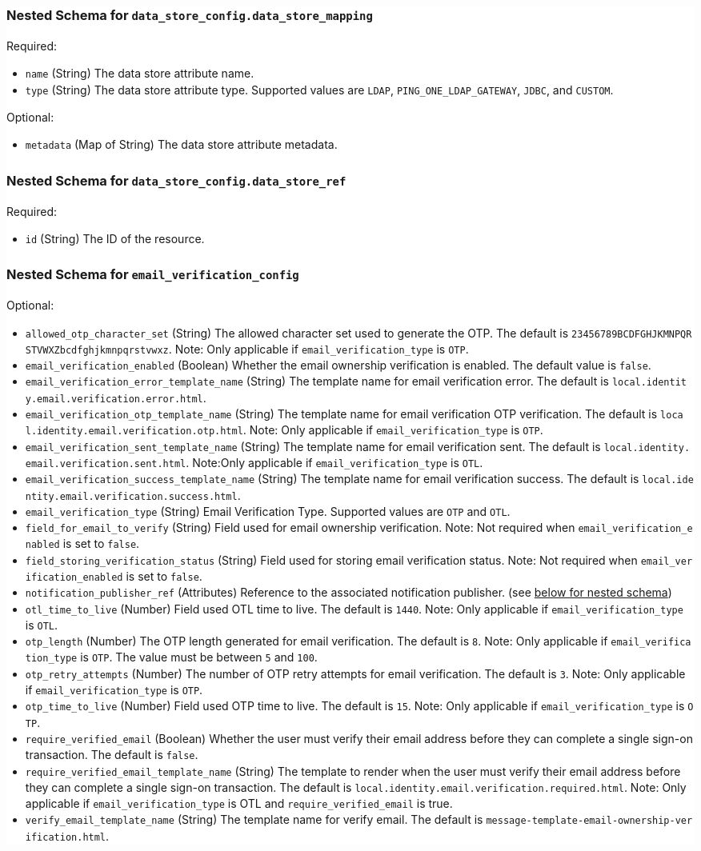<a id="nestedatt--data_store_config--data_store_mapping"></a>
### Nested Schema for `data_store_config.data_store_mapping`

Required:

- `name` (String) The data store attribute name.
- `type` (String) The data store attribute type. Supported values are `LDAP`, `PING_ONE_LDAP_GATEWAY`, `JDBC`, and `CUSTOM`.

Optional:

- `metadata` (Map of String) The data store attribute metadata.


<a id="nestedatt--data_store_config--data_store_ref"></a>
### Nested Schema for `data_store_config.data_store_ref`

Required:

- `id` (String) The ID of the resource.



<a id="nestedatt--email_verification_config"></a>
### Nested Schema for `email_verification_config`

Optional:

- `allowed_otp_character_set` (String) The allowed character set used to generate the OTP. The default is `23456789BCDFGHJKMNPQRSTVWXZbcdfghjkmnpqrstvwxz`. Note: Only applicable if `email_verification_type` is `OTP`.
- `email_verification_enabled` (Boolean) Whether the email ownership verification is enabled. The default value is `false`.
- `email_verification_error_template_name` (String) The template name for email verification error. The default is `local.identity.email.verification.error.html`.
- `email_verification_otp_template_name` (String) The template name for email verification OTP verification. The default is `local.identity.email.verification.otp.html`. Note: Only applicable if `email_verification_type` is `OTP`.
- `email_verification_sent_template_name` (String) The template name for email verification sent. The default is `local.identity.email.verification.sent.html`. Note:Only applicable if `email_verification_type` is `OTL`.
- `email_verification_success_template_name` (String) The template name for email verification success. The default is `local.identity.email.verification.success.html`.
- `email_verification_type` (String) Email Verification Type. Supported values are `OTP` and `OTL`.
- `field_for_email_to_verify` (String) Field used for email ownership verification. Note: Not required when `email_verification_enabled` is set to `false`.
- `field_storing_verification_status` (String) Field used for storing email verification status. Note: Not required when `email_verification_enabled` is set to `false`.
- `notification_publisher_ref` (Attributes) Reference to the associated notification publisher. (see [below for nested schema](#nestedatt--email_verification_config--notification_publisher_ref))
- `otl_time_to_live` (Number) Field used OTL time to live. The default is `1440`. Note: Only applicable if `email_verification_type` is `OTL`.
- `otp_length` (Number) The OTP length generated for email verification. The default is `8`. Note: Only applicable if `email_verification_type` is `OTP`. The value must be between `5` and `100`.
- `otp_retry_attempts` (Number) The number of OTP retry attempts for email verification. The default is `3`. Note: Only applicable if `email_verification_type` is `OTP`.
- `otp_time_to_live` (Number) Field used OTP time to live. The default is `15`. Note: Only applicable if `email_verification_type` is `OTP`.
- `require_verified_email` (Boolean) Whether the user must verify their email address before they can complete a single sign-on transaction. The default is `false`.
- `require_verified_email_template_name` (String) The template to render when the user must verify their email address before they can complete a single sign-on transaction. The default is `local.identity.email.verification.required.html`. Note: Only applicable if `email_verification_type` is OTL and `require_verified_email` is true.
- `verify_email_template_name` (String) The template name for verify email. The default is `message-template-email-ownership-verification.html`.
